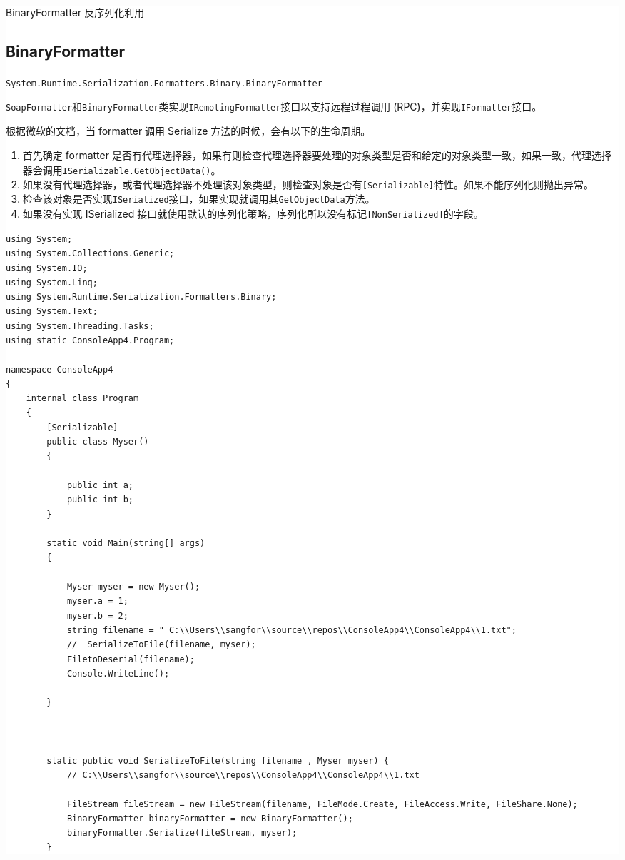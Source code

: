 
BinaryFormatter 反序列化利用



## BinaryFormatter

```plain
System.Runtime.Serialization.Formatters.Binary.BinaryFormatter
```

`SoapFormatter`和`BinaryFormatter`类实现`IRemotingFormatter`接口以支持远程过程调用 (RPC)，并实现`IFormatter`接口。

根据微软的文档，当 formatter 调用 Serialize 方法的时候，会有以下的生命周期。

1.  首先确定 formatter 是否有代理选择器，如果有则检查代理选择器要处理的对象类型是否和给定的对象类型一致，如果一致，代理选择器会调用`ISerializable.GetObjectData()`。
2.  如果没有代理选择器，或者代理选择器不处理该对象类型，则检查对象是否有`[Serializable]`特性。如果不能序列化则抛出异常。
3.  检查该对象是否实现`ISerialized`接口，如果实现就调用其`GetObjectData`方法。
4.  如果没有实现 ISerialized 接口就使用默认的序列化策略，序列化所以没有标记`[NonSerialized]`的字段。

```plain
using System;
using System.Collections.Generic;
using System.IO;
using System.Linq;
using System.Runtime.Serialization.Formatters.Binary;
using System.Text;
using System.Threading.Tasks;
using static ConsoleApp4.Program;

namespace ConsoleApp4
{
    internal class Program
    {
        [Serializable]
        public class Myser()
        {

            public int a;
            public int b;
        }

        static void Main(string[] args)
        {

            Myser myser = new Myser();
            myser.a = 1;
            myser.b = 2;
            string filename = " C:\\Users\\sangfor\\source\\repos\\ConsoleApp4\\ConsoleApp4\\1.txt";
            //  SerializeToFile(filename, myser);
            FiletoDeserial(filename);
            Console.WriteLine();

        }



        static public void SerializeToFile(string filename , Myser myser) {
            // C:\\Users\\sangfor\\source\\repos\\ConsoleApp4\\ConsoleApp4\\1.txt

            FileStream fileStream = new FileStream(filename, FileMode.Create, FileAccess.Write, FileShare.None);
            BinaryFormatter binaryFormatter = new BinaryFormatter();
            binaryFormatter.Serialize(fileStream, myser);
        }
```